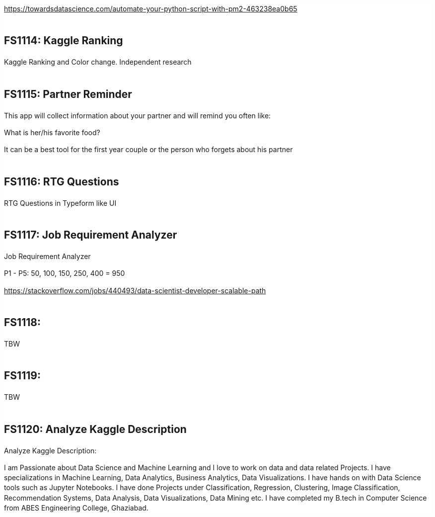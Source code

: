 ​https://towardsdatascience.com/automate-your-python-script-with-pm2-463238ea0b65​
#

## FS1114: Kaggle Ranking

Kaggle Ranking and Color change. Independent research
#

## FS1115: Partner Reminder

This app will collect information about your partner and will remind you often like:

What is her/his favorite food?

It can be a best tool for the first year couple or the person who forgets about his partner
#

## FS1116: RTG Questions

RTG Questions in Typeform like UI
#

## FS1117: Job Requirement Analyzer
Job Requirement Analyzer

P1 - P5: 50, 100, 150, 250, 400 = 950

​https://stackoverflow.com/jobs/440493/data-scientist-developer-scalable-path​

#

## FS1118: 

TBW
#

## FS1119:

TBW
#

## FS1120: Analyze Kaggle Description

Analyze Kaggle Description:

I am Passionate about Data Science and Machine Learning and I love to work on data and data related Projects. I have specializations in Machine Learning, Data Analytics, Business Analytics, Data Visualizations. I have hands on with Data Science tools such as Jupyter Notebooks. I have done Projects under Classification, Regression, Clustering, Image Classification, Recommendation Systems, Data Analysis, Data Visualizations, Data Mining etc. I have completed my B.tech in Computer Science from ABES Engineering College, Ghaziabad.
